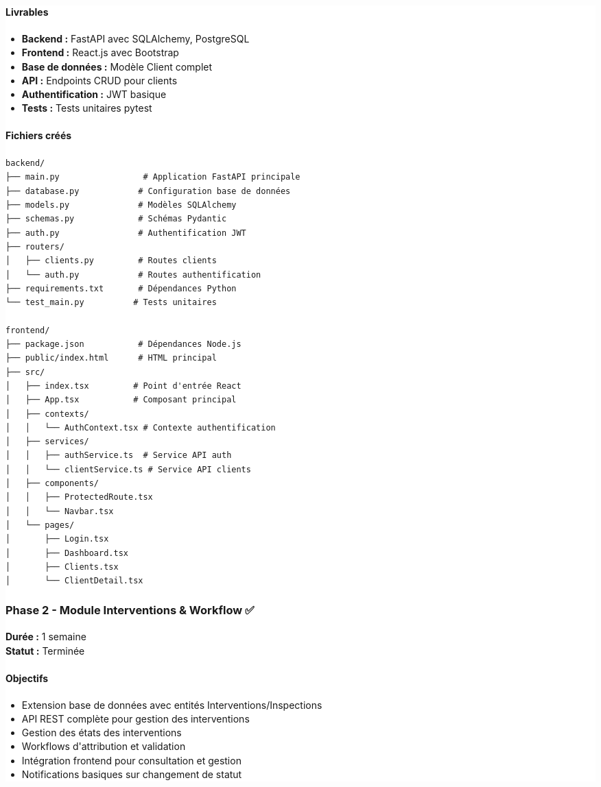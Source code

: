 #### Livrables
- **Backend :** FastAPI avec SQLAlchemy, PostgreSQL
- **Frontend :** React.js avec Bootstrap
- **Base de données :** Modèle Client complet
- **API :** Endpoints CRUD pour clients
- **Authentification :** JWT basique
- **Tests :** Tests unitaires pytest

#### Fichiers créés
```
backend/
├── main.py                 # Application FastAPI principale
├── database.py            # Configuration base de données
├── models.py              # Modèles SQLAlchemy
├── schemas.py             # Schémas Pydantic
├── auth.py                # Authentification JWT
├── routers/
│   ├── clients.py         # Routes clients
│   └── auth.py            # Routes authentification
├── requirements.txt       # Dépendances Python
└── test_main.py          # Tests unitaires

frontend/
├── package.json           # Dépendances Node.js
├── public/index.html      # HTML principal
├── src/
│   ├── index.tsx         # Point d'entrée React
│   ├── App.tsx           # Composant principal
│   ├── contexts/
│   │   └── AuthContext.tsx # Contexte authentification
│   ├── services/
│   │   ├── authService.ts  # Service API auth
│   │   └── clientService.ts # Service API clients
│   ├── components/
│   │   ├── ProtectedRoute.tsx
│   │   └── Navbar.tsx
│   └── pages/
│       ├── Login.tsx
│       ├── Dashboard.tsx
│       ├── Clients.tsx
│       └── ClientDetail.tsx
```

### Phase 2 - Module Interventions & Workflow ✅
**Durée :** 1 semaine  
**Statut :** Terminée

#### Objectifs
- Extension base de données avec entités Interventions/Inspections
- API REST complète pour gestion des interventions
- Gestion des états des interventions
- Workflows d'attribution et validation
- Intégration frontend pour consultation et gestion
- Notifications basiques sur changement de statut
